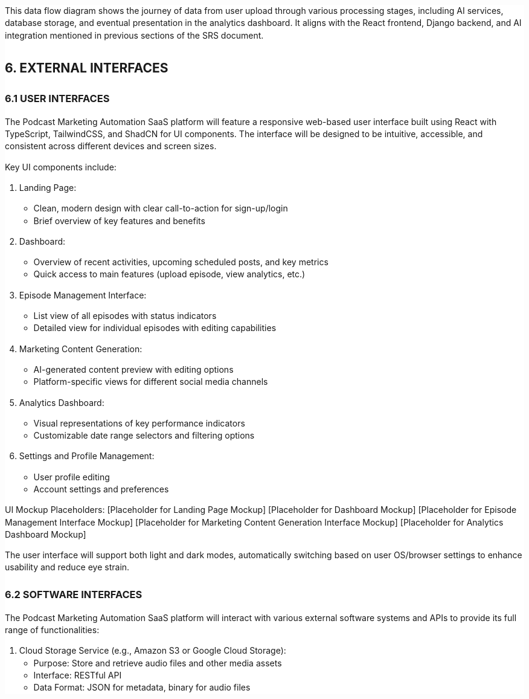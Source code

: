 This data flow diagram shows the journey of data from user upload through various processing stages, including AI services, database storage, and eventual presentation in the analytics dashboard. It aligns with the React frontend, Django backend, and AI integration mentioned in previous sections of the SRS document.

## 6. EXTERNAL INTERFACES

### 6.1 USER INTERFACES

The Podcast Marketing Automation SaaS platform will feature a responsive web-based user interface built using React with TypeScript, TailwindCSS, and ShadCN for UI components. The interface will be designed to be intuitive, accessible, and consistent across different devices and screen sizes.

Key UI components include:

1. Landing Page:
   - Clean, modern design with clear call-to-action for sign-up/login
   - Brief overview of key features and benefits

2. Dashboard:
   - Overview of recent activities, upcoming scheduled posts, and key metrics
   - Quick access to main features (upload episode, view analytics, etc.)

3. Episode Management Interface:
   - List view of all episodes with status indicators
   - Detailed view for individual episodes with editing capabilities

4. Marketing Content Generation:
   - AI-generated content preview with editing options
   - Platform-specific views for different social media channels

5. Analytics Dashboard:
   - Visual representations of key performance indicators
   - Customizable date range selectors and filtering options

6. Settings and Profile Management:
   - User profile editing
   - Account settings and preferences

UI Mockup Placeholders:
[Placeholder for Landing Page Mockup]
[Placeholder for Dashboard Mockup]
[Placeholder for Episode Management Interface Mockup]
[Placeholder for Marketing Content Generation Interface Mockup]
[Placeholder for Analytics Dashboard Mockup]

The user interface will support both light and dark modes, automatically switching based on user OS/browser settings to enhance usability and reduce eye strain.

### 6.2 SOFTWARE INTERFACES

The Podcast Marketing Automation SaaS platform will interact with various external software systems and APIs to provide its full range of functionalities:

1. Cloud Storage Service (e.g., Amazon S3 or Google Cloud Storage):
   - Purpose: Store and retrieve audio files and other media assets
   - Interface: RESTful API
   - Data Format: JSON for metadata, binary for audio files

